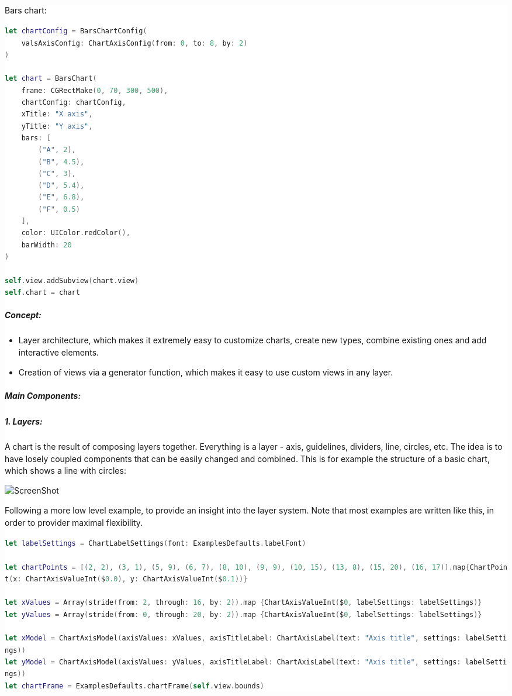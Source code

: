 ```swift
```

Bars chart:

```swift
let chartConfig = BarsChartConfig(
    valsAxisConfig: ChartAxisConfig(from: 0, to: 8, by: 2)
)

let chart = BarsChart(
    frame: CGRectMake(0, 70, 300, 500),
    chartConfig: chartConfig,
    xTitle: "X axis",
    yTitle: "Y axis",
    bars: [
        ("A", 2),
        ("B", 4.5),
        ("C", 3),
        ("D", 5.4),
        ("E", 6.8),
        ("F", 0.5)
    ],
    color: UIColor.redColor(),
    barWidth: 20
)

self.view.addSubview(chart.view)
self.chart = chart
```


##### Concept:

- Layer architecture, which makes it extremely easy to customize charts, create new types, combine existing ones and add interactive elements.

- Creation of views via a generator function, which makes it easy to use custom views in any layer.

##### Main Components:

##### 1. Layers:

A chart is the result of composing layers together. Everything is a layer - axis, guidelines, dividers, line, circles, etc. The idea is to have losely coupled components that can be easily changed and combined. This is for example the structure of a basic chart, which shows a line with circles:

![ScreenShot](Screenshots/layers.png)


Following a more low level example, to provide an insight into the layer system. Note that most examples are written like this, in order to provider maximal flexibility.

```swift
let labelSettings = ChartLabelSettings(font: ExamplesDefaults.labelFont)

let chartPoints = [(2, 2), (3, 1), (5, 9), (6, 7), (8, 10), (9, 9), (10, 15), (13, 8), (15, 20), (16, 17)].map{ChartPoint(x: ChartAxisValueInt($0.0), y: ChartAxisValueInt($0.1))}

let xValues = Array(stride(from: 2, through: 16, by: 2)).map {ChartAxisValueInt($0, labelSettings: labelSettings)}
let yValues = Array(stride(from: 0, through: 20, by: 2)).map {ChartAxisValueInt($0, labelSettings: labelSettings)}

let xModel = ChartAxisModel(axisValues: xValues, axisTitleLabel: ChartAxisLabel(text: "Axis title", settings: labelSettings))
let yModel = ChartAxisModel(axisValues: yValues, axisTitleLabel: ChartAxisLabel(text: "Axis title", settings: labelSettings))
let chartFrame = ExamplesDefaults.chartFrame(self.view.bounds)
```